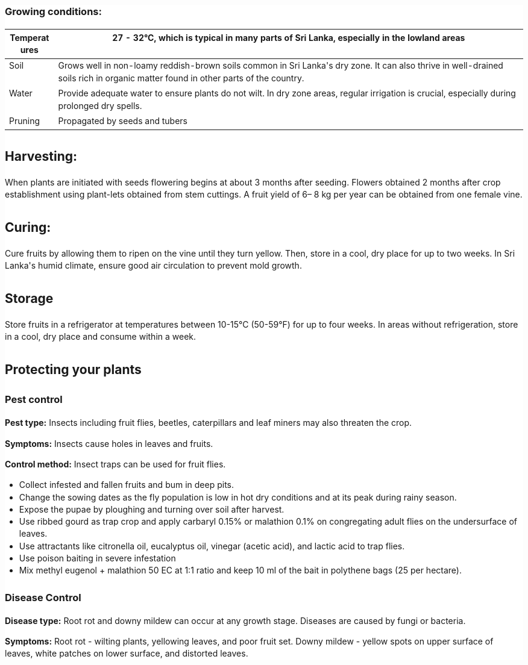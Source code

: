 ### Growing conditions:

| Temperatures | 27 - 32°C, which is typical in many parts of Sri Lanka, especially in the lowland areas                                                                                                           |
|--------------|---------------------------------------------------------------------------------------------------------------------------------------------------------------------------------------------------|
| Soil         | <update>Grows well in non-loamy reddish-brown soils common in Sri Lanka's dry zone. It can also thrive in well-drained soils rich in organic matter found in other parts of the country.</update> |
| Water        | <update>Provide adequate water to ensure plants do not wilt. In dry zone areas, regular irrigation is crucial, especially during prolonged dry spells.</update>                                   |
| Pruning      | Propagated by seeds and tubers                                                                                                                                                                    |

## Harvesting:
When plants are initiated with seeds flowering begins at about 3 months after seeding. Flowers obtained 2 months after crop establishment using plant-lets obtained from stem cuttings. A fruit yield of 6– 8 kg per year can be obtained from one female vine.

## Curing:
<update>Cure fruits by allowing them to ripen on the vine until they turn yellow. Then, store in a cool, dry place for up to two weeks. In Sri Lanka's humid climate, ensure good air circulation to prevent mold growth.</update>

## Storage
<update>Store fruits in a refrigerator at temperatures between 10-15°C (50-59°F) for up to four weeks. In areas without refrigeration, store in a cool, dry place and consume within a week.</update>

## Protecting your plants
### Pest control
**Pest type:** Insects including fruit flies, beetles, caterpillars and leaf miners may also threaten the crop.

**Symptoms:** Insects cause holes in leaves and fruits.

**Control method:**  Insect traps can be used for fruit flies.
- Collect infested and fallen fruits and bum in deep pits.
- Change the sowing dates as the fly population is low in hot dry conditions and at its peak during rainy season.
- Expose the pupae by ploughing and turning over soil after harvest.
- Use ribbed gourd as trap crop and apply carbaryl 0.15% or malathion 0.1% on congregating adult flies on the undersurface of leaves.
- Use attractants like citronella oil, eucalyptus oil, vinegar (acetic acid), and lactic acid to trap flies.
- Use poison baiting in severe infestation
- Mix methyl eugenol + malathion 50 EC at 1:1 ratio and keep 10 ml of the bait in polythene bags (25 per hectare).

### Disease Control
**Disease type:** Root rot and downy mildew can occur at any growth stage. Diseases are caused by fungi or bacteria.

**Symptoms:** Root rot - wilting plants, yellowing leaves, and poor fruit set. Downy mildew - yellow spots on upper surface of leaves, white patches on lower surface, and distorted leaves.
